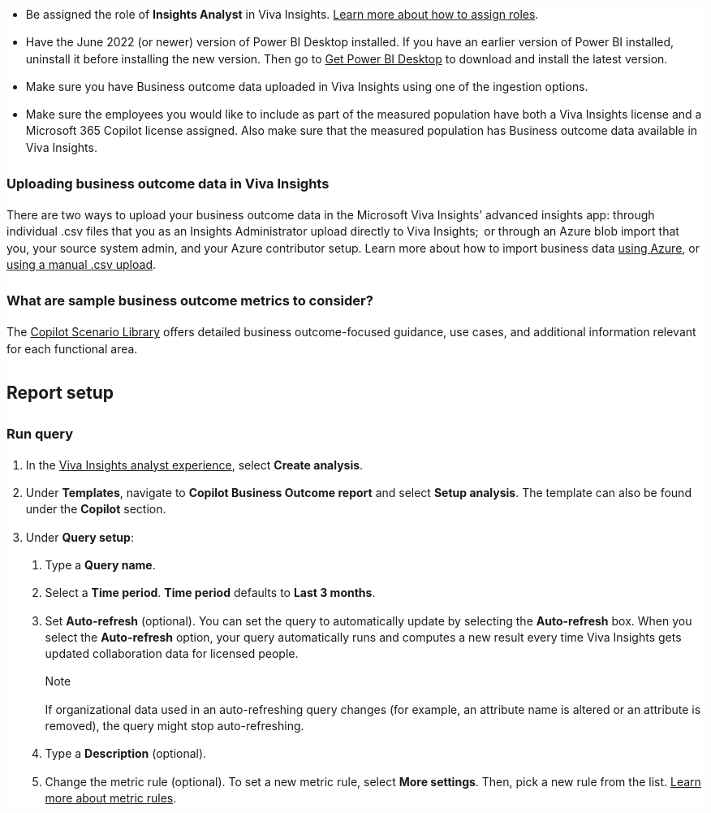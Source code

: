 * Be assigned the role of **Insights Analyst** in Viva Insights. [Learn more about how to assign roles](..//..//setup-maint/assign-user-roles.md).  

* Have the June 2022 (or newer) version of Power BI Desktop installed. If you have an earlier version of Power BI installed, uninstall it before installing the new version. Then go to [Get Power BI Desktop](https://www.microsoft.com/power-platform/products/power-bi/getting-started-with-power-bi) to download and install the latest version.  

* Make sure you have Business outcome data uploaded in Viva Insights using one of the ingestion options.   

* Make sure the employees you would like to include as part of the measured population have both a Viva Insights license and a Microsoft 365 Copilot license assigned. Also make sure that the measured population has Business outcome data available in Viva Insights.

### Uploading business outcome data in Viva Insights  

There are two ways to upload your business outcome data in the Microsoft Viva Insights’ advanced insights app: through individual .csv files that you as an Insights Administrator upload directly to Viva Insights;  or through an Azure blob import that you, your source system admin, and your Azure contributor setup. Learn more about how to import business data [using Azure](..//..//admin/import-business-data-azure.md), or [using a manual .csv upload](..//..//admin/import-business-data-csv.md).

### What are sample business outcome metrics to consider?  

The [Copilot Scenario Library](https://adoption.microsoft.com/copilot-scenario-library) offers detailed business outcome-focused guidance, use cases, and additional information relevant for each functional area.

## Report setup

### Run query

1. In the [Viva Insights analyst experience](https://analysis.insights.viva.office.com/), select **Create analysis**.

2. Under **Templates**, navigate to **Copilot Business Outcome report** and select **Setup analysis**. The template can also be found under the **Copilot** section.

3. Under **Query setup**:
    
    1. Type a **Query name**.
    1. Select a **Time period**. **Time period** defaults to **Last 3 months**.
    1. Set **Auto-refresh** (optional). You can set the query to automatically update by selecting the **Auto-refresh** box. When you select the **Auto-refresh** option, your query automatically runs and computes a new result every time Viva Insights gets updated collaboration data for licensed people.

       > [!NOTE]
       > If organizational data used in an auto-refreshing query changes (for example, an attribute name is altered or an attribute is removed), the query might stop auto-refreshing.

     4. Type a **Description** (optional).   
     5. Change the metric rule (optional). To set a new metric rule, select **More settings**. Then, pick a new rule from the list. [Learn more about metric rules](../../analyst/metric-rules.md).
